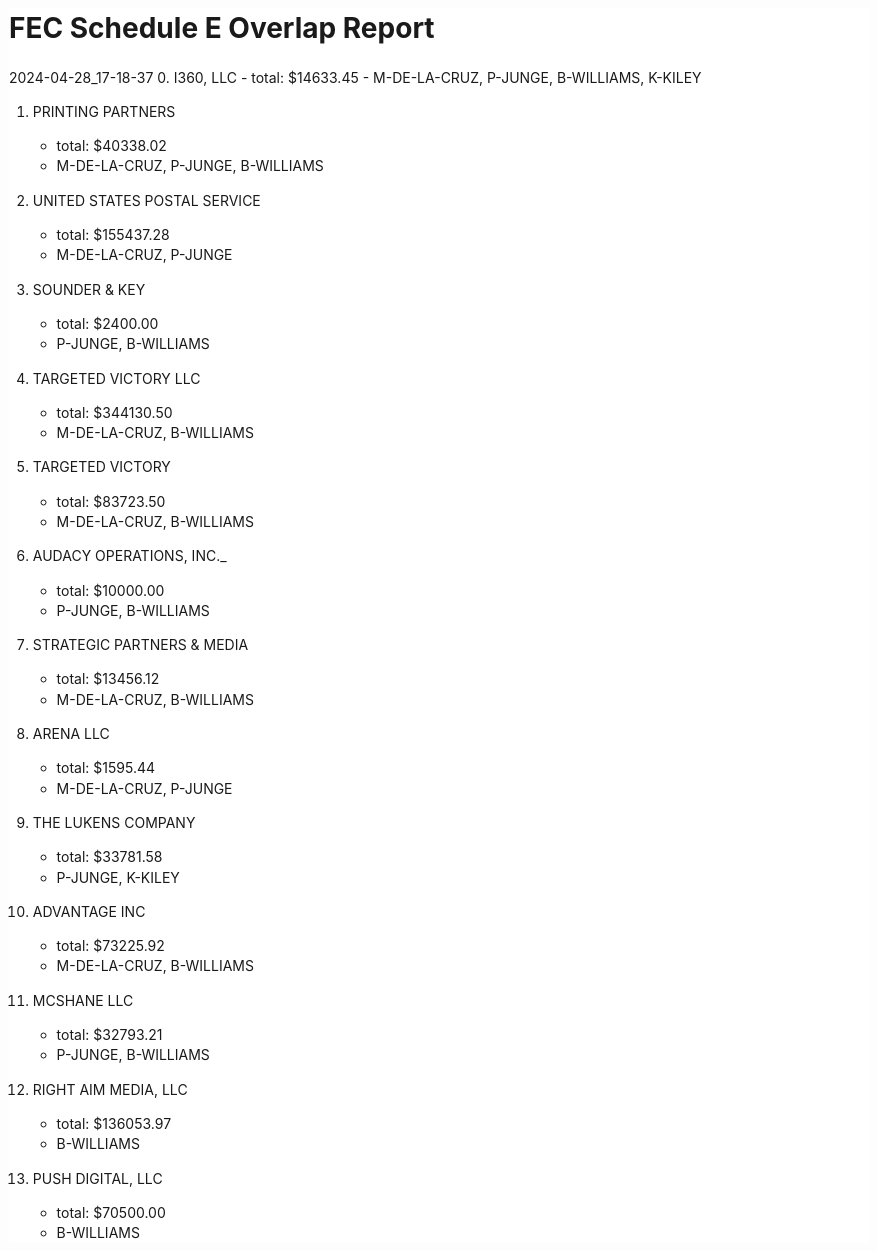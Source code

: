 # FEC Schedule E Overlap Report

2024-04-28_17-18-37
0. I360, LLC
	- total: $14633.45
	- M-DE-LA-CRUZ, P-JUNGE, B-WILLIAMS, K-KILEY

1. PRINTING PARTNERS
	- total: $40338.02
	- M-DE-LA-CRUZ, P-JUNGE, B-WILLIAMS

2. UNITED STATES POSTAL SERVICE
	- total: $155437.28
	- M-DE-LA-CRUZ, P-JUNGE

3. SOUNDER & KEY
	- total: $2400.00
	- P-JUNGE, B-WILLIAMS

4. TARGETED VICTORY LLC
	- total: $344130.50
	- M-DE-LA-CRUZ, B-WILLIAMS

5. TARGETED VICTORY
	- total: $83723.50
	- M-DE-LA-CRUZ, B-WILLIAMS

6. AUDACY OPERATIONS, INC._
	- total: $10000.00
	- P-JUNGE, B-WILLIAMS

7. STRATEGIC PARTNERS & MEDIA
	- total: $13456.12
	- M-DE-LA-CRUZ, B-WILLIAMS

8. ARENA LLC
	- total: $1595.44
	- M-DE-LA-CRUZ, P-JUNGE

9. THE LUKENS COMPANY
	- total: $33781.58
	- P-JUNGE, K-KILEY

10. ADVANTAGE INC
	- total: $73225.92
	- M-DE-LA-CRUZ, B-WILLIAMS

11. MCSHANE LLC
	- total: $32793.21
	- P-JUNGE, B-WILLIAMS

12. RIGHT AIM MEDIA, LLC
	- total: $136053.97
	- B-WILLIAMS

13. PUSH DIGITAL, LLC
	- total: $70500.00
	- B-WILLIAMS
